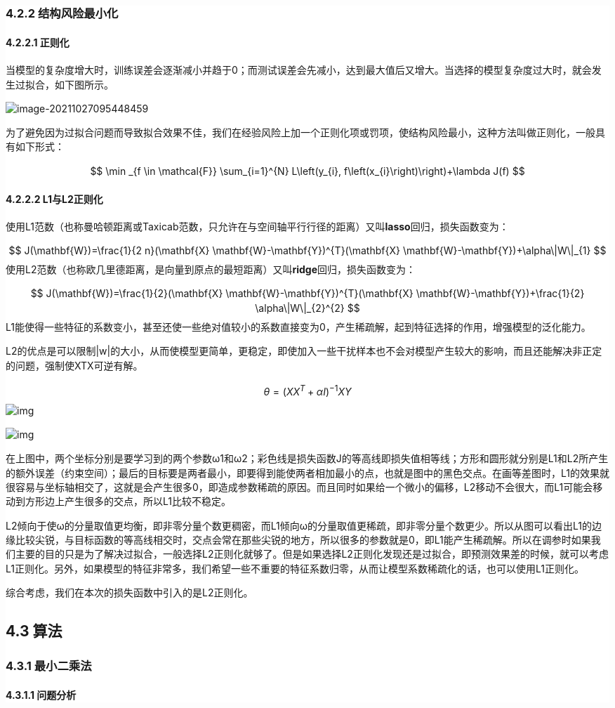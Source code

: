 ### 4.2.2 结构风险最小化

#### 4.2.2.1 正则化

当模型的复杂度增大时，训练误差会逐渐减小并趋于0；而测试误差会先减小，达到最大值后又增大。当选择的模型复杂度过大时，就会发生过拟合，如下图所示。

![image-20211027095448459](https://gitee.com/sysu_20354027/pic/raw/master/img/image-20211027095448459.png)

为了避免因为过拟合问题而导致拟合效果不佳，我们在经验风险上加一个正则化项或罚项，使结构风险最小，这种方法叫做正则化，一般具有如下形式：

$$
\min _{f \in \mathcal{F}} \sum_{i=1}^{N} L\left(y_{i}, f\left(x_{i}\right)\right)+\lambda J(f)
$$

#### 4.2.2.2 L1与L2正则化

使用L1范数（也称曼哈顿距离或Taxicab范数，只允许在与空间轴平行行径的距离）又叫**lasso**回归，损失函数变为：

$$
J(\mathbf{W})=\frac{1}{2 n}(\mathbf{X} \mathbf{W}-\mathbf{Y})^{T}(\mathbf{X} \mathbf{W}-\mathbf{Y})+\alpha\|W\|_{1}
$$
使用L2范数（也称欧几里德距离，是向量到原点的最短距离）又叫**ridge**回归，损失函数变为：

$$
J(\mathbf{W})=\frac{1}{2}(\mathbf{X} \mathbf{W}-\mathbf{Y})^{T}(\mathbf{X} \mathbf{W}-\mathbf{Y})+\frac{1}{2} \alpha\|W\|_{2}^{2}
$$
L1能使得一些特征的系数变小，甚至还使一些绝对值较小的系数直接变为0，产生稀疏解，起到特征选择的作用，增强模型的泛化能力。

L2的优点是可以限制|w|的大小，从而使模型更简单，更稳定，即使加入一些干扰样本也不会对模型产生较大的影响，而且还能解决非正定的问题，强制使XTX可逆有解。

$$
\theta=\left(X X^{T}+\alpha I\right)^{-1} X Y
$$
![img](https://gitee.com/sysu_20354027/pic/raw/master/img/1335117-20180708193526314-357302334.png)

![img](https://gitee.com/sysu_20354027/pic/raw/master/img/1335117-20180708194712773-1094778410.png)

在上图中，两个坐标分别是要学习到的两个参数ω1和ω2；彩色线是损失函数J的等高线即损失值相等线；方形和圆形就分别是L1和L2所产生的额外误差（约束空间）；最后的目标要是两者最小，即要得到能使两者相加最小的点，也就是图中的黑色交点。在画等差图时，L1的效果就很容易与坐标轴相交了，这就是会产生很多0，即造成参数稀疏的原因。而且同时如果给一个微小的偏移，L2移动不会很大，而L1可能会移动到方形边上产生很多的交点，所以L1比较不稳定。

L2倾向于使ω的分量取值更均衡，即非零分量个数更稠密，而L1倾向ω的分量取值更稀疏，即非零分量个数更少。所以从图可以看出L1的边缘比较尖锐，与目标函数的等高线相交时，交点会常在那些尖锐的地方，所以很多的参数就是0，即L1能产生稀疏解。所以在调参时如果我们主要的目的只是为了解决过拟合，一般选择L2正则化就够了。但是如果选择L2正则化发现还是过拟合，即预测效果差的时候，就可以考虑L1正则化。另外，如果模型的特征非常多，我们希望一些不重要的特征系数归零，从而让模型系数稀疏化的话，也可以使用L1正则化。

综合考虑，我们在本次的损失函数中引入的是L2正则化。

## 4.3 算法

### 4.3.1 最小二乘法

#### 4.3.1.1 问题分析
